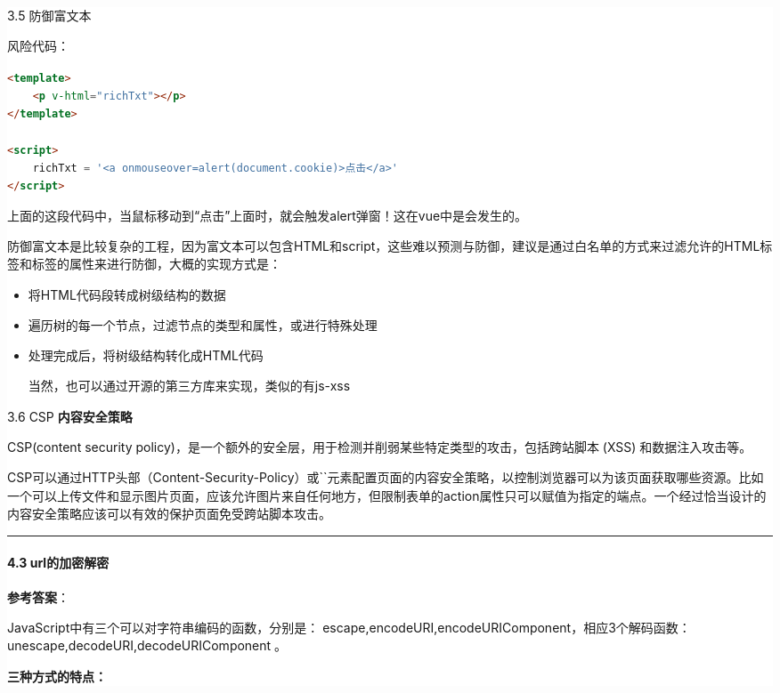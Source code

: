 3.5 防御富文本

风险代码：

```html
<template>
    <p v-html="richTxt"></p>
</template>

<script>
    richTxt = '<a onmouseover=alert(document.cookie)>点击</a>'
</script>

```

上面的这段代码中，当鼠标移动到“点击”上面时，就会触发alert弹窗！这在vue中是会发生的。

防御富文本是比较复杂的工程，因为富文本可以包含HTML和script，这些难以预测与防御，建议是通过白名单的方式来过滤允许的HTML标签和标签的属性来进行防御，大概的实现方式是：

- 将HTML代码段转成树级结构的数据

- 遍历树的每一个节点，过滤节点的类型和属性，或进行特殊处理

- 处理完成后，将树级结构转化成HTML代码

  当然，也可以通过开源的第三方库来实现，类似的有js-xss

3.6 CSP **内容安全策略**

CSP(content security policy)，是一个额外的安全层，用于检测并削弱某些特定类型的攻击，包括跨站脚本 (XSS) 和数据注入攻击等。

CSP可以通过HTTP头部（Content-Security-Policy）或``元素配置页面的内容安全策略，以控制浏览器可以为该页面获取哪些资源。比如一个可以上传文件和显示图片页面，应该允许图片来自任何地方，但限制表单的action属性只可以赋值为指定的端点。一个经过恰当设计的内容安全策略应该可以有效的保护页面免受跨站脚本攻击。

---

#### 4.3 url的加密解密

**参考答案**：

JavaScript中有三个可以对字符串编码的函数，分别是： escape,encodeURI,encodeURIComponent，相应3个解码函数：unescape,decodeURI,decodeURIComponent 。

**三种方式的特点：**


